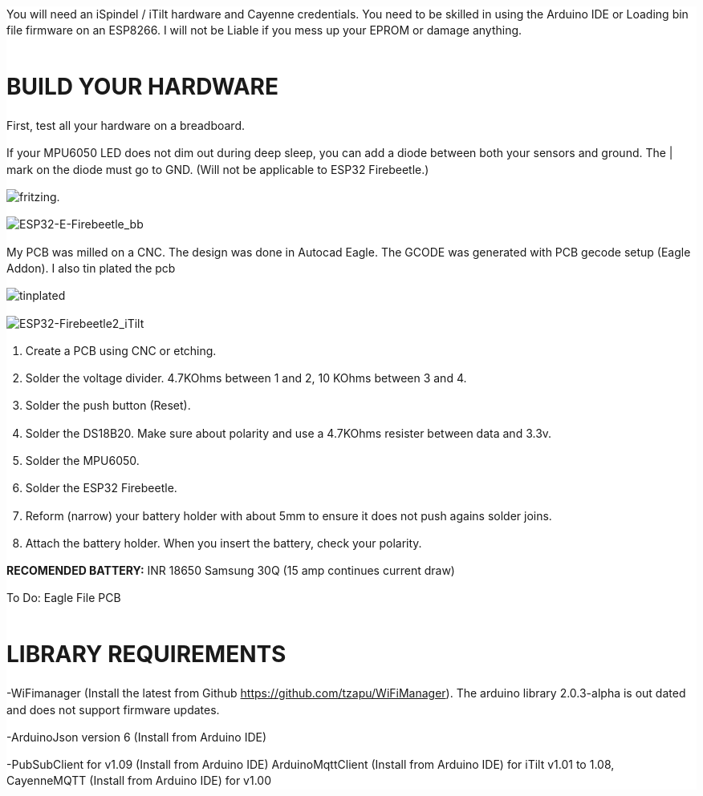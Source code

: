 You will need an iSpindel / iTilt hardware and Cayenne credentials.
You need to be skilled in using the Arduino IDE or Loading bin file firmware on an ESP8266. I will not be Liable if you mess up your EPROM or damage anything. 

# BUILD YOUR HARDWARE
  
First, test all your hardware on a breadboard.
  
If your MPU6050 LED does not dim out during deep sleep, you can add a diode between both your sensors and ground. The | mark on the diode must go to GND. (Will not be applicable to ESP32 Firebeetle.)

![fritzing](https://user-images.githubusercontent.com/38969599/134767227-71fb867e-a20a-452b-9e15-7dcf1a5275a0.jpg).
  
![ESP32-E-Firebeetle_bb](https://user-images.githubusercontent.com/38969599/166079497-e4310389-89d5-4a1f-8633-5b83121705f4.jpg)

  
My PCB was milled on a CNC. The design was done in Autocad Eagle. The GCODE was generated with PCB gecode setup (Eagle Addon). I also tin plated the pcb
 
 
![tinplated](https://user-images.githubusercontent.com/38969599/159095224-27a51cba-ba5b-4123-bd0e-2ce49d94e2ba.jpg)
  
![ESP32-Firebeetle2_iTilt](https://user-images.githubusercontent.com/38969599/168466388-4a4ba209-b311-45ef-a847-e535d527e926.png)

 
1) Create a PCB using CNC or etching.
  
2) Solder the voltage divider. 4.7KOhms between 1 and 2, 10 KOhms between 3 and 4.
  
3) Solder the push button (Reset).
  
4) Solder the DS18B20. Make sure about polarity and use a 4.7KOhms resister between data and 3.3v.
  
5) Solder the MPU6050.
  
6) Solder the ESP32 Firebeetle.
  
7) Reform (narrow) your battery holder with about 5mm to ensure it does not push agains solder joins.
  
8) Attach the battery holder. When you insert the battery, check your polarity.
  

  
  <B>RECOMENDED BATTERY:</B>
 INR 18650 Samsung 30Q (15 amp continues current draw)

 
To Do: Eagle File PCB

# LIBRARY REQUIREMENTS
-WiFimanager (Install the latest from Github https://github.com/tzapu/WiFiManager). The arduino library 2.0.3-alpha is out dated and does not support firmware updates.

-ArduinoJson version 6 (Install from Arduino IDE)

-PubSubClient for v1.09 (Install from Arduino IDE)
  ArduinoMqttClient (Install from Arduino IDE) for iTilt v1.01 to 1.08, CayenneMQTT (Install from Arduino IDE) for v1.00
